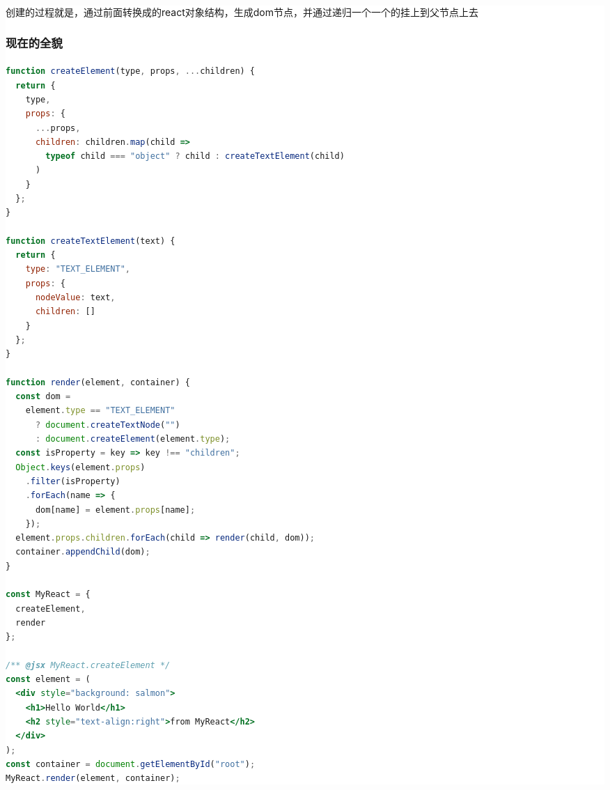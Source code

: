 创建的过程就是，通过前面转换成的react对象结构，生成dom节点，并通过递归一个一个的挂上到父节点上去

### 现在的全貌

```jsx
function createElement(type, props, ...children) {
  return {
    type,
    props: {
      ...props,
      children: children.map(child =>
        typeof child === "object" ? child : createTextElement(child)
      )
    }
  };
}

function createTextElement(text) {
  return {
    type: "TEXT_ELEMENT",
    props: {
      nodeValue: text,
      children: []
    }
  };
}

function render(element, container) {
  const dom =
    element.type == "TEXT_ELEMENT"
      ? document.createTextNode("")
      : document.createElement(element.type);
  const isProperty = key => key !== "children";
  Object.keys(element.props)
    .filter(isProperty)
    .forEach(name => {
      dom[name] = element.props[name];
    });
  element.props.children.forEach(child => render(child, dom));
  container.appendChild(dom);
}

const MyReact = {
  createElement,
  render
};

/** @jsx MyReact.createElement */
const element = (
  <div style="background: salmon">
    <h1>Hello World</h1>
    <h2 style="text-align:right">from MyReact</h2>
  </div>
);
const container = document.getElementById("root");
MyReact.render(element, container);

```
